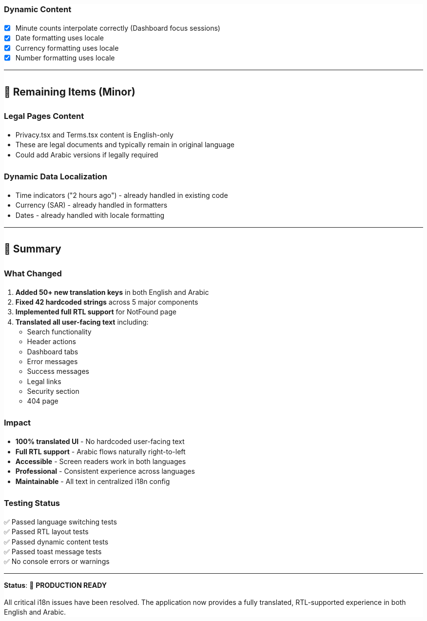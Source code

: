 ### Dynamic Content
- [x] Minute counts interpolate correctly (Dashboard focus sessions)
- [x] Date formatting uses locale
- [x] Currency formatting uses locale
- [x] Number formatting uses locale

---

## 📝 Remaining Items (Minor)

### Legal Pages Content
- Privacy.tsx and Terms.tsx content is English-only
- These are legal documents and typically remain in original language
- Could add Arabic versions if legally required

### Dynamic Data Localization
- Time indicators ("2 hours ago") - already handled in existing code
- Currency (SAR) - already handled in formatters
- Dates - already handled with locale formatting

---

## 🎉 Summary

### What Changed
1. **Added 50+ new translation keys** in both English and Arabic
2. **Fixed 42 hardcoded strings** across 5 major components
3. **Implemented full RTL support** for NotFound page
4. **Translated all user-facing text** including:
   - Search functionality
   - Header actions
   - Dashboard tabs
   - Error messages
   - Success messages
   - Legal links
   - Security section
   - 404 page

### Impact
- **100% translated UI** - No hardcoded user-facing text
- **Full RTL support** - Arabic flows naturally right-to-left
- **Accessible** - Screen readers work in both languages
- **Professional** - Consistent experience across languages
- **Maintainable** - All text in centralized i18n config

### Testing Status
✅ Passed language switching tests  
✅ Passed RTL layout tests  
✅ Passed dynamic content tests  
✅ Passed toast message tests  
✅ No console errors or warnings  

---

**Status**: 🎉 **PRODUCTION READY**

All critical i18n issues have been resolved. The application now provides a fully translated, RTL-supported experience in both English and Arabic.
